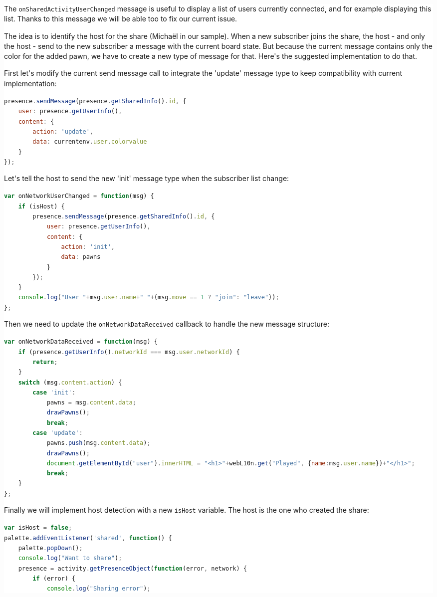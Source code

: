 The `onSharedActivityUserChanged` message is useful to display a list of users currently connected, and for example displaying this list. Thanks to this message we will be able too to fix our current issue.

The idea is to identify the host for the share (Michaël in our sample). When a new subscriber joins the share, the host - and only the host - send to the new subscriber a message with the current board state.
But because the current message contains only the color for the added pawn, we have to create a new type of message for that. Here's the suggested implementation to do that.

First let's modify the current send message call to integrate the 'update' message type to keep compatibility with current implementation:
```js
presence.sendMessage(presence.getSharedInfo().id, {
	user: presence.getUserInfo(),
	content: {
		action: 'update',
		data: currentenv.user.colorvalue
	}
});
```
Let's tell the host to send the new 'init' message type when the subscriber list change:
```js
var onNetworkUserChanged = function(msg) {
	if (isHost) {
		presence.sendMessage(presence.getSharedInfo().id, {
			user: presence.getUserInfo(),
			content: {
				action: 'init',
				data: pawns
			}
		});
	}
	console.log("User "+msg.user.name+" "+(msg.move == 1 ? "join": "leave"));
}; 
```
Then we need to update the `onNetworkDataReceived` callback to handle the new message structure:
```js
var onNetworkDataReceived = function(msg) {
	if (presence.getUserInfo().networkId === msg.user.networkId) {
		return;
	}
	switch (msg.content.action) {
		case 'init':
			pawns = msg.content.data;
			drawPawns();
			break;
		case 'update':
			pawns.push(msg.content.data);
			drawPawns();
			document.getElementById("user").innerHTML = "<h1>"+webL10n.get("Played", {name:msg.user.name})+"</h1>";
			break;
	}
};
```
Finally we will implement host detection with a new `isHost` variable. The host is the one who created the share:
```js
var isHost = false;
palette.addEventListener('shared', function() {
	palette.popDown();
	console.log("Want to share");
	presence = activity.getPresenceObject(function(error, network) {
		if (error) {
			console.log("Sharing error");
```